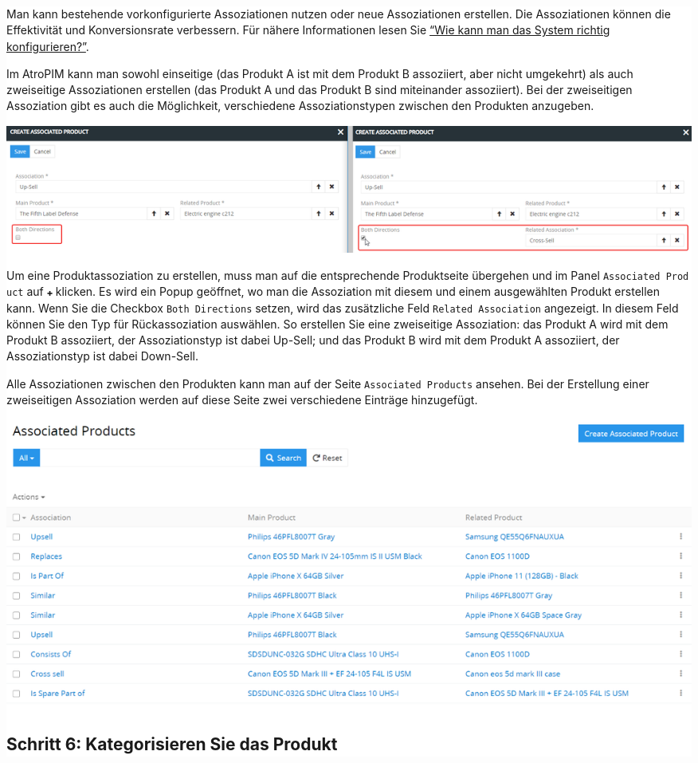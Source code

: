 Man kann bestehende vorkonfigurierte Assoziationen nutzen oder neue Assoziationen erstellen. Die Assoziationen können die Effektivität und Konversionsrate verbessern. Für nähere Informationen lesen Sie [“Wie kann man das System richtig konfigurieren?”](./erste-schritte.md#assoziationen-konfigurieren).

Im AtroPIM kann man sowohl einseitige (das Produkt A ist mit dem Produkt B assoziiert, aber nicht umgekehrt) als auch zweiseitige Assoziationen erstellen (das Produkt A und das Produkt B sind miteinander assoziiert). Bei der zweiseitigen Assoziation gibt es auch die Möglichkeit, verschiedene Assoziationstypen zwischen den Produkten anzugeben.

![](../../atropim/_assets/how-tos/product-description-in-6-steps/image5.png)

Um eine Produktassoziation zu erstellen, muss man auf die entsprechende Produktseite übergehen und im Panel `Associated Product` auf `✚` klicken. Es wird ein Popup geöffnet, wo man die Assoziation mit diesem und einem ausgewählten Produkt erstellen kann. Wenn Sie die Checkbox `Both Directions` setzen, wird das zusätzliche Feld `Related Association` angezeigt. In diesem Feld können Sie den Typ für Rückassoziation auswählen. So erstellen Sie eine zweiseitige Assoziation: das Produkt A wird mit dem Produkt B assoziiert, der Assoziationstyp ist dabei Up-Sell; und das Produkt B wird mit dem Produkt A assoziiert, der Assoziationstyp ist dabei Down-Sell.

Alle Assoziationen zwischen den Produkten kann man auf der Seite `Associated Products` ansehen. Bei der Erstellung einer zweiseitigen Assoziation werden auf diese Seite zwei verschiedene Einträge hinzugefügt.

![](../../atropim/_assets/how-tos/product-description-in-6-steps/image6.png)

## Schritt 6: Kategorisieren Sie das Produkt
